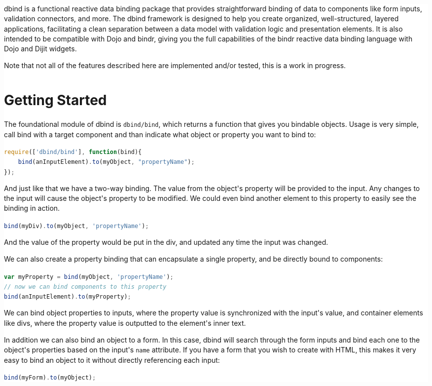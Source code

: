 dbind is a functional reactive data binding package that provides straightforward binding of data to
components like form inputs, validation connectors, and more. The dbind framework 
is designed to help you create organized, well-structured, layered applications, facilitating
a clean separation between a data model with validation logic and presentation elements.
It is also intended to be compatible with Dojo and bindr, giving you the full capabilities of the
bindr reactive data binding language with Dojo and Dijit widgets. 

Note that not all of the features described here are implemented and/or tested, this
is a work in progress.

# Getting Started

The foundational module of dbind is `dbind/bind`, which returns a function that gives you
bindable objects. Usage is very simple, call bind with a target component and than indicate what
object or property you want to bind to:

```javascript
require(['dbind/bind'], function(bind){
	bind(anInputElement).to(myObject, "propertyName");
});
```

And just like that we have a two-way binding. The value from the object's property will be provided to the
input. Any changes to the input will cause the object's property to be modified. We could even
bind another element to this property to easily see the binding in action.

```javascript
bind(myDiv).to(myObject, 'propertyName');
```

And the value of the property would be put in the div, and updated any time the input
was changed.

We can also create a property binding that can encapsulate a single property, and 
be directly bound to components:

```javascript
var myProperty = bind(myObject, 'propertyName');
// now we can bind components to this property
bind(anInputElement).to(myProperty);
```

We can bind object properties to inputs, where the property value is synchronized with
the input's value, and container elements like divs, where the property value is outputted
to the element's inner text.

In addition we can also bind an object to a form. In this case, dbind will search through
the form inputs and bind each one to the object's properties based on the input's `name` attribute.
If you have a form that you wish to create with HTML, this makes it very easy to bind an object to it 
without directly referencing each input: 

```javascript
bind(myForm).to(myObject);
```

